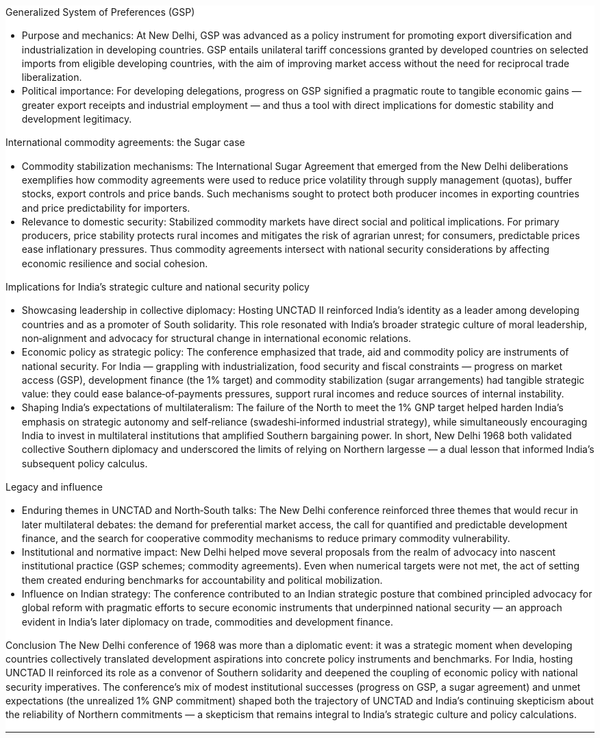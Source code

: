 Generalized System of Preferences (GSP)
- Purpose and mechanics: At New Delhi, GSP was advanced as a policy instrument for promoting export diversification and industrialization in developing countries. GSP entails unilateral tariff concessions granted by developed countries on selected imports from eligible developing countries, with the aim of improving market access without the need for reciprocal trade liberalization.
- Political importance: For developing delegations, progress on GSP signified a pragmatic route to tangible economic gains — greater export receipts and industrial employment — and thus a tool with direct implications for domestic stability and development legitimacy.

International commodity agreements: the Sugar case
- Commodity stabilization mechanisms: The International Sugar Agreement that emerged from the New Delhi deliberations exemplifies how commodity agreements were used to reduce price volatility through supply management (quotas), buffer stocks, export controls and price bands. Such mechanisms sought to protect both producer incomes in exporting countries and price predictability for importers.
- Relevance to domestic security: Stabilized commodity markets have direct social and political implications. For primary producers, price stability protects rural incomes and mitigates the risk of agrarian unrest; for consumers, predictable prices ease inflationary pressures. Thus commodity agreements intersect with national security considerations by affecting economic resilience and social cohesion.

Implications for India’s strategic culture and national security policy
- Showcasing leadership in collective diplomacy: Hosting UNCTAD II reinforced India’s identity as a leader among developing countries and as a promoter of South solidarity. This role resonated with India’s broader strategic culture of moral leadership, non‑alignment and advocacy for structural change in international economic relations.
- Economic policy as strategic policy: The conference emphasized that trade, aid and commodity policy are instruments of national security. For India — grappling with industrialization, food security and fiscal constraints — progress on market access (GSP), development finance (the 1% target) and commodity stabilization (sugar arrangements) had tangible strategic value: they could ease balance‑of‑payments pressures, support rural incomes and reduce sources of internal instability.
- Shaping India’s expectations of multilateralism: The failure of the North to meet the 1% GNP target helped harden India’s emphasis on strategic autonomy and self‑reliance (swadeshi‑informed industrial strategy), while simultaneously encouraging India to invest in multilateral institutions that amplified Southern bargaining power. In short, New Delhi 1968 both validated collective Southern diplomacy and underscored the limits of relying on Northern largesse — a dual lesson that informed India’s subsequent policy calculus.

Legacy and influence
- Enduring themes in UNCTAD and North‑South talks: The New Delhi conference reinforced three themes that would recur in later multilateral debates: the demand for preferential market access, the call for quantified and predictable development finance, and the search for cooperative commodity mechanisms to reduce primary commodity vulnerability.
- Institutional and normative impact: New Delhi helped move several proposals from the realm of advocacy into nascent institutional practice (GSP schemes; commodity agreements). Even when numerical targets were not met, the act of setting them created enduring benchmarks for accountability and political mobilization.
- Influence on Indian strategy: The conference contributed to an Indian strategic posture that combined principled advocacy for global reform with pragmatic efforts to secure economic instruments that underpinned national security — an approach evident in India’s later diplomacy on trade, commodities and development finance.

Conclusion
The New Delhi conference of 1968 was more than a diplomatic event: it was a strategic moment when developing countries collectively translated development aspirations into concrete policy instruments and benchmarks. For India, hosting UNCTAD II reinforced its role as a convenor of Southern solidarity and deepened the coupling of economic policy with national security imperatives. The conference’s mix of modest institutional successes (progress on GSP, a sugar agreement) and unmet expectations (the unrealized 1% GNP commitment) shaped both the trajectory of UNCTAD and India’s continuing skepticism about the reliability of Northern commitments — a skepticism that remains integral to India’s strategic culture and policy calculations.

---